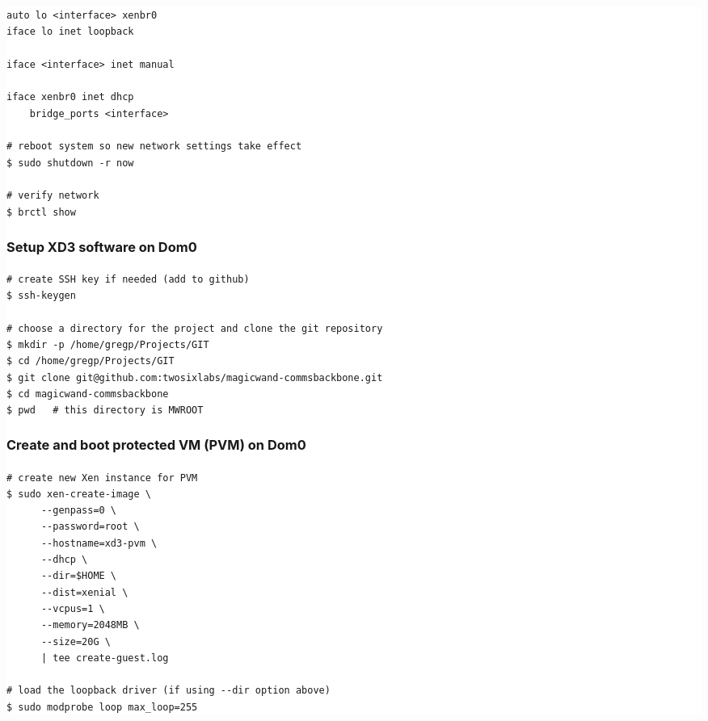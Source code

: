     auto lo <interface> xenbr0
    iface lo inet loopback
    
    iface <interface> inet manual
    
    iface xenbr0 inet dhcp
        bridge_ports <interface>

    # reboot system so new network settings take effect
    $ sudo shutdown -r now

    # verify network
    $ brctl show

### Setup XD3 software on Dom0
    # create SSH key if needed (add to github)
    $ ssh-keygen

    # choose a directory for the project and clone the git repository
    $ mkdir -p /home/gregp/Projects/GIT
    $ cd /home/gregp/Projects/GIT
    $ git clone git@github.com:twosixlabs/magicwand-commsbackbone.git
    $ cd magicwand-commsbackbone
    $ pwd   # this directory is MWROOT

### Create and boot protected VM (PVM) on Dom0
    # create new Xen instance for PVM
    $ sudo xen-create-image \
          --genpass=0 \
          --password=root \
          --hostname=xd3-pvm \
          --dhcp \
          --dir=$HOME \
          --dist=xenial \
          --vcpus=1 \
          --memory=2048MB \
          --size=20G \
          | tee create-guest.log

    # load the loopback driver (if using --dir option above)
    $ sudo modprobe loop max_loop=255
